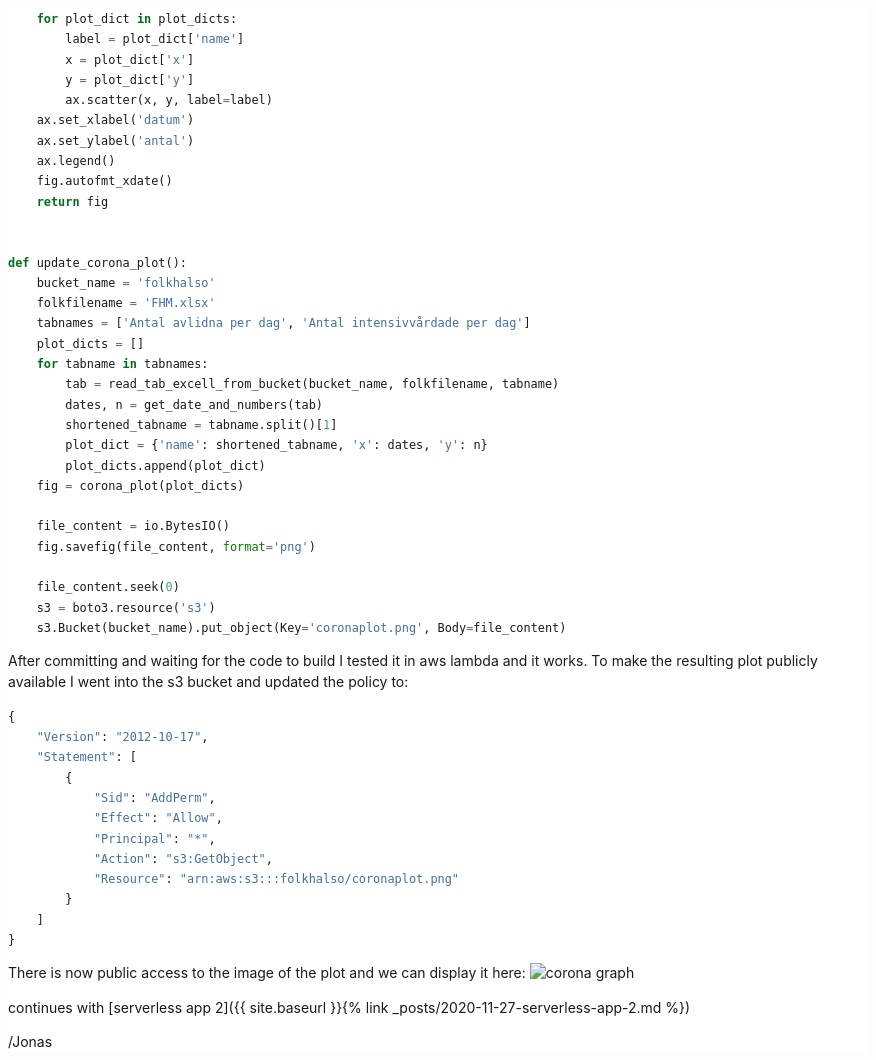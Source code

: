 ```python
    for plot_dict in plot_dicts:
        label = plot_dict['name']
        x = plot_dict['x']
        y = plot_dict['y']
        ax.scatter(x, y, label=label)
    ax.set_xlabel('datum')
    ax.set_ylabel('antal')
    ax.legend()
    fig.autofmt_xdate()
    return fig


def update_corona_plot():
    bucket_name = 'folkhalso'
    folkfilename = 'FHM.xlsx'
    tabnames = ['Antal avlidna per dag', 'Antal intensivvårdade per dag']
    plot_dicts = []
    for tabname in tabnames:
        tab = read_tab_excell_from_bucket(bucket_name, folkfilename, tabname)
        dates, n = get_date_and_numbers(tab)
        shortened_tabname = tabname.split()[1]
        plot_dict = {'name': shortened_tabname, 'x': dates, 'y': n}
        plot_dicts.append(plot_dict)
    fig = corona_plot(plot_dicts)

    file_content = io.BytesIO()
    fig.savefig(file_content, format='png')

    file_content.seek(0)
    s3 = boto3.resource('s3')
    s3.Bucket(bucket_name).put_object(Key='coronaplot.png', Body=file_content)
```

After committing and waiting for the code to build I tested it in aws lambda and it works. To make
the resulting plot publicly available I went into the s3 bucket and updated the policy to:

```python
{
    "Version": "2012-10-17",
    "Statement": [
        {
            "Sid": "AddPerm",
            "Effect": "Allow",
            "Principal": "*",
            "Action": "s3:GetObject",
            "Resource": "arn:aws:s3:::folkhalso/coronaplot.png"
        }
    ]
}
```
There is now public access to the image of the plot and we can display it here:
![corona graph](https://folkhalso.s3.eu-north-1.amazonaws.com/coronaplot.png)

continues with
[serverless app 2]({{ site.baseurl }}{% link _posts/2020-11-27-serverless-app-2.md %})

<iframe src="https://open.spotify.com/embed/track/3OcBH9Vzd1UwJkQd3r1dVG" width="300" height="80" frameborder="0" allowtransparency="true" allow="encrypted-media"></iframe>
/Jonas